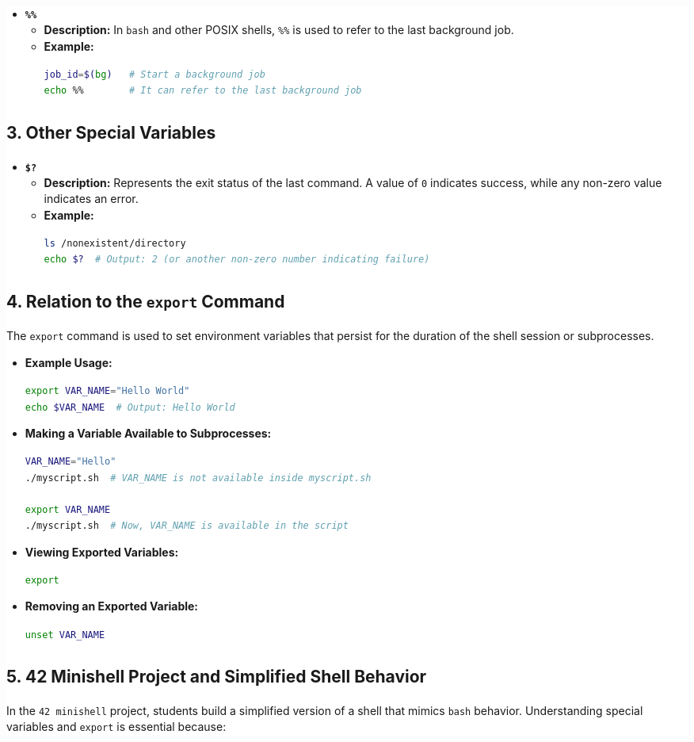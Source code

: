 - **`%%`**
  - **Description:** In `bash` and other POSIX shells, `%%` is used to refer to the last background job.
  - **Example:**
    ```bash
    job_id=$(bg)   # Start a background job
    echo %%        # It can refer to the last background job
    ```

## 3. **Other Special Variables**
- **`$?`**
  - **Description:** Represents the exit status of the last command. A value of `0` indicates success, while any non-zero value indicates an error.
  - **Example:**
    ```bash
    ls /nonexistent/directory
    echo $?  # Output: 2 (or another non-zero number indicating failure)
    ```

## 4. **Relation to the `export` Command**
The `export` command is used to set environment variables that persist for the duration of the shell session or subprocesses.

- **Example Usage:**
  ```bash
  export VAR_NAME="Hello World"
  echo $VAR_NAME  # Output: Hello World
  ```

- **Making a Variable Available to Subprocesses:**
  ```bash
  VAR_NAME="Hello"
  ./myscript.sh  # VAR_NAME is not available inside myscript.sh
  
  export VAR_NAME
  ./myscript.sh  # Now, VAR_NAME is available in the script
  ```

- **Viewing Exported Variables:**
  ```bash
  export
  ````

- **Removing an Exported Variable:**
  ```bash
  unset VAR_NAME
  ```

## 5. **42 Minishell Project and Simplified Shell Behavior**
In the `42 minishell` project, students build a simplified version of a shell that mimics `bash` behavior. Understanding special variables and `export` is essential because:
